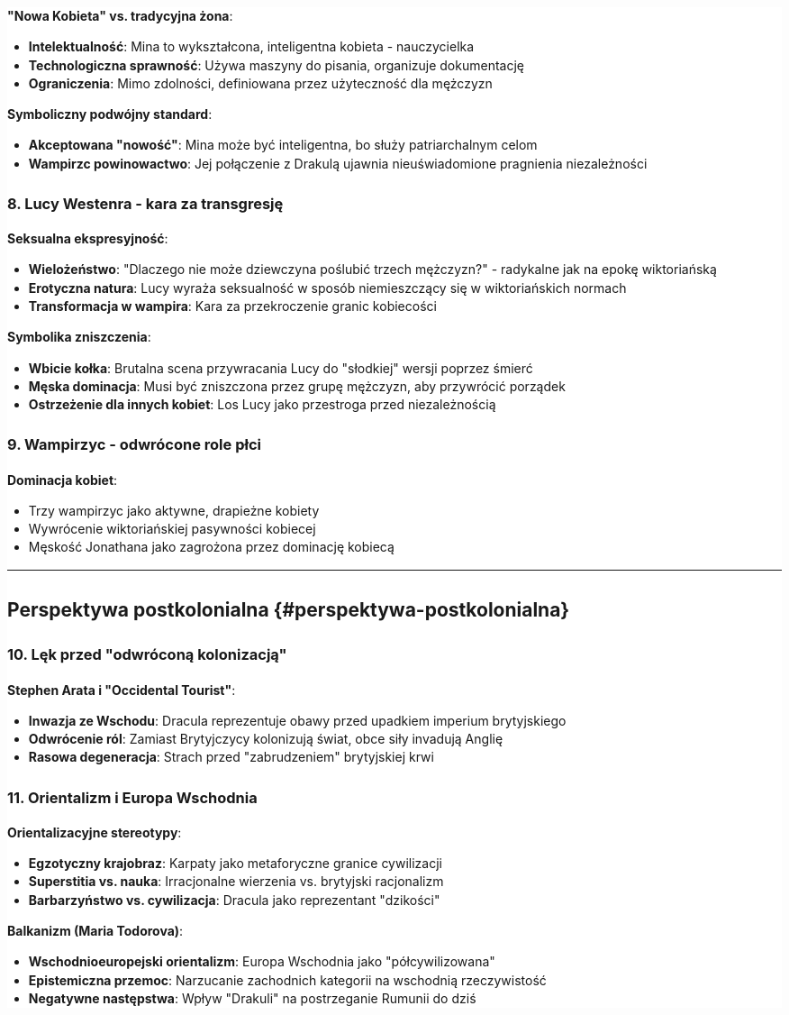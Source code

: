 **"Nowa Kobieta" vs. tradycyjna żona**:
- **Intelektualność**: Mina to wykształcona, inteligentna kobieta - nauczycielka
- **Technologiczna sprawność**: Używa maszyny do pisania, organizuje dokumentację
- **Ograniczenia**: Mimo zdolności, definiowana przez użyteczność dla mężczyzn

**Symboliczny podwójny standard**:
- **Akceptowana "nowość"**: Mina może być inteligentna, bo służy patriarchalnym celom
- **Wampirzc powinowactwo**: Jej połączenie z Drakulą ujawnia nieuświadomione pragnienia niezależności

### 8. Lucy Westenra - kara za transgresję

**Seksualna ekspresyjność**:
- **Wielożeństwo**: "Dlaczego nie może dziewczyna poślubić trzech mężczyzn?" - radykalne jak na epokę wiktoriańską
- **Erotyczna natura**: Lucy wyraża seksualność w sposób niemieszczący się w wiktoriańskich normach
- **Transformacja w wampira**: Kara za przekroczenie granic kobiecości

**Symbolika zniszczenia**:
- **Wbicie kołka**: Brutalna scena przywracania Lucy do "słodkiej" wersji poprzez śmierć
- **Męska dominacja**: Musi być zniszczona przez grupę mężczyzn, aby przywrócić porządek
- **Ostrzeżenie dla innych kobiet**: Los Lucy jako przestroga przed niezależnością

### 9. Wampirzyc - odwrócone role płci

**Dominacja kobiet**:
- Trzy wampirzyc jako aktywne, drapieżne kobiety
- Wywrócenie wiktoriańskiej pasywności kobiecej
- Męskość Jonathana jako zagrożona przez dominację kobiecą

---

## Perspektywa postkolonialna {#perspektywa-postkolonialna}

### 10. Lęk przed "odwróconą kolonizacją"

**Stephen Arata i "Occidental Tourist"**:
- **Inwazja ze Wschodu**: Dracula reprezentuje obawy przed upadkiem imperium brytyjskiego
- **Odwrócenie ról**: Zamiast Brytyjczycy kolonizują świat, obce siły invadują Anglię
- **Rasowa degeneracja**: Strach przed "zabrudzeniem" brytyjskiej krwi

### 11. Orientalizm i Europa Wschodnia

**Orientalizacyjne stereotypy**:
- **Egzotyczny krajobraz**: Karpaty jako metaforyczne granice cywilizacji
- **Superstitia vs. nauka**: Irracjonalne wierzenia vs. brytyjski racjonalizm
- **Barbarzyństwo vs. cywilizacja**: Dracula jako reprezentant "dzikości"

**Balkanizm (Maria Todorova)**:
- **Wschodnioeuropejski orientalizm**: Europa Wschodnia jako "półcywilizowana"
- **Epistemiczna przemoc**: Narzucanie zachodnich kategorii na wschodnią rzeczywistość
- **Negatywne następstwa**: Wpływ "Drakuli" na postrzeganie Rumunii do dziś
